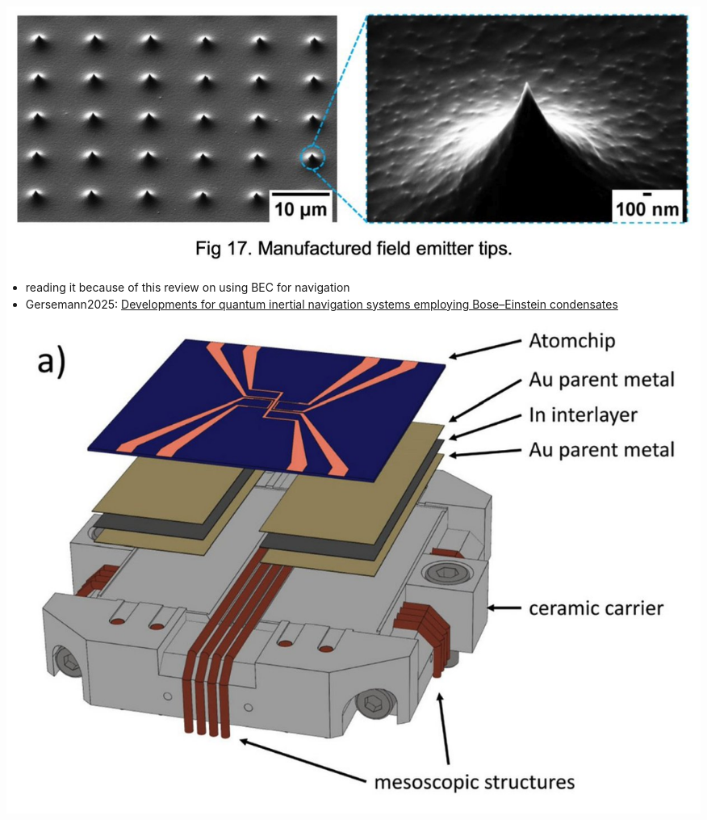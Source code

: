    ![20250706_160002_1.jpg](/assets/images/2025/20240925_20250706/20250706_160002_1.jpg)
   - reading it because of this review on using BEC for navigation
   - Gersemann2025: [Developments for quantum inertial navigation systems employing Bose–Einstein condensates](https://doi.org/10.1063/5.0250666)
   ![20250706_160158_0.jpg](/assets/images/2025/20240925_20250706/20250706_160158_0.jpg)